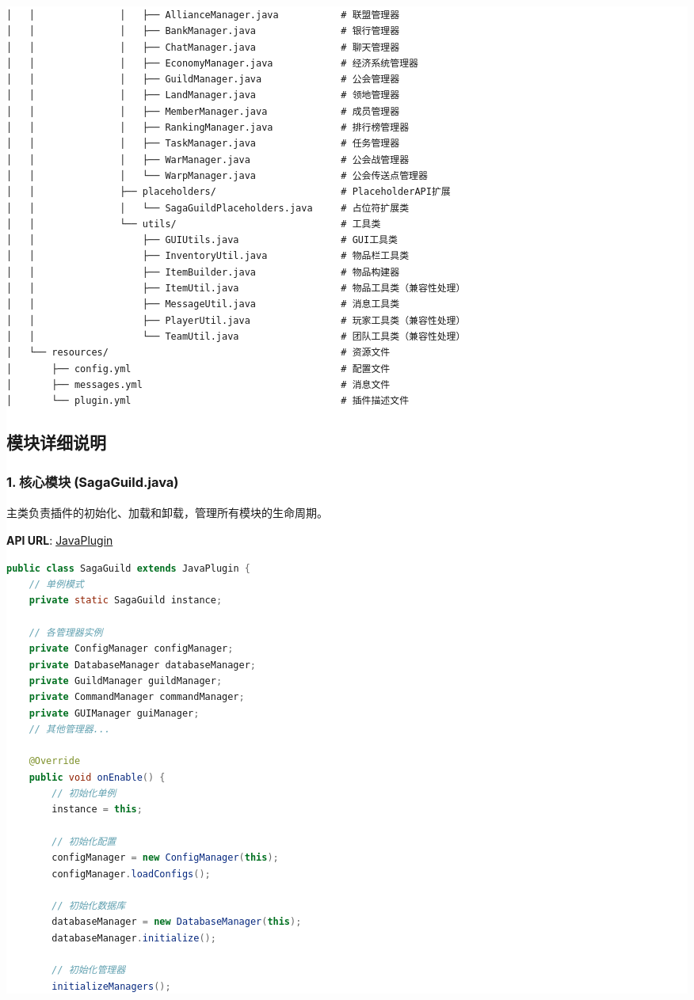 ```
│   │               │   ├── AllianceManager.java           # 联盟管理器
│   │               │   ├── BankManager.java               # 银行管理器
│   │               │   ├── ChatManager.java               # 聊天管理器
│   │               │   ├── EconomyManager.java            # 经济系统管理器
│   │               │   ├── GuildManager.java              # 公会管理器
│   │               │   ├── LandManager.java               # 领地管理器
│   │               │   ├── MemberManager.java             # 成员管理器
│   │               │   ├── RankingManager.java            # 排行榜管理器
│   │               │   ├── TaskManager.java               # 任务管理器
│   │               │   ├── WarManager.java                # 公会战管理器
│   │               │   └── WarpManager.java               # 公会传送点管理器
│   │               ├── placeholders/                      # PlaceholderAPI扩展
│   │               │   └── SagaGuildPlaceholders.java     # 占位符扩展类
│   │               └── utils/                             # 工具类
│   │                   ├── GUIUtils.java                  # GUI工具类
│   │                   ├── InventoryUtil.java             # 物品栏工具类
│   │                   ├── ItemBuilder.java               # 物品构建器
│   │                   ├── ItemUtil.java                  # 物品工具类（兼容性处理）
│   │                   ├── MessageUtil.java               # 消息工具类
│   │                   ├── PlayerUtil.java                # 玩家工具类（兼容性处理）
│   │                   └── TeamUtil.java                  # 团队工具类（兼容性处理）
│   └── resources/                                         # 资源文件
│       ├── config.yml                                     # 配置文件
│       ├── messages.yml                                   # 消息文件
│       └── plugin.yml                                     # 插件描述文件
```

## 模块详细说明

### 1. 核心模块 (SagaGuild.java)

主类负责插件的初始化、加载和卸载，管理所有模块的生命周期。

**API URL**: [JavaPlugin](https://jd.papermc.io/paper/1.20.1/org/bukkit/plugin/java/JavaPlugin.html)

```java
public class SagaGuild extends JavaPlugin {
    // 单例模式
    private static SagaGuild instance;

    // 各管理器实例
    private ConfigManager configManager;
    private DatabaseManager databaseManager;
    private GuildManager guildManager;
    private CommandManager commandManager;
    private GUIManager guiManager;
    // 其他管理器...

    @Override
    public void onEnable() {
        // 初始化单例
        instance = this;

        // 初始化配置
        configManager = new ConfigManager(this);
        configManager.loadConfigs();

        // 初始化数据库
        databaseManager = new DatabaseManager(this);
        databaseManager.initialize();

        // 初始化管理器
        initializeManagers();
```